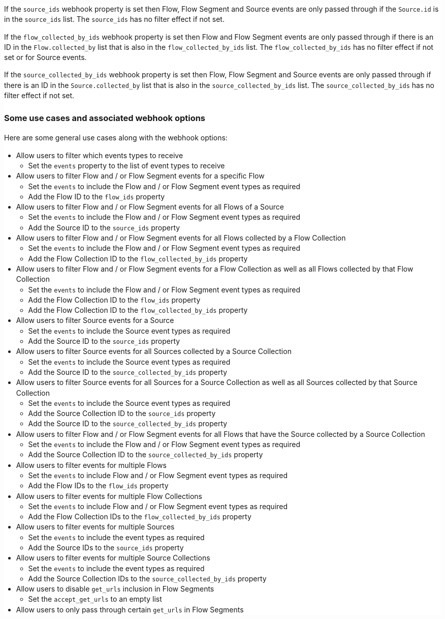 If the `source_ids` webhook property is set then Flow, Flow Segment and Source events are only passed through if the `Source.id` is in the `source_ids` list.
The `source_ids` has no filter effect if not set.

If the `flow_collected_by_ids` webhook property is set then Flow and Flow Segment events are only passed through if there is an ID in the `Flow.collected_by` list that is also in the `flow_collected_by_ids` list.
The `flow_collected_by_ids` has no filter effect if not set or for Source events.

If the `source_collected_by_ids` webhook property is set then Flow, Flow Segment and Source events are only passed through if there is an ID in the `Source.collected_by` list that is also in the `source_collected_by_ids` list.
The `source_collected_by_ids` has no filter effect if not set.

### Some use cases and associated webhook options

Here are some general use cases along with the webhook options:

* Allow users to filter which events types to receive
  * Set the `events` property to the list of event types to receive
* Allow users to filter Flow and / or Flow Segment events for a specific Flow
  * Set the `events` to include the Flow and / or Flow Segment event types as required
  * Add the Flow ID to the `flow_ids` property
* Allow users to filter Flow and / or Flow Segment events for all Flows of a Source
  * Set the `events` to include the Flow and / or Flow Segment event types as required
  * Add the Source ID to the `source_ids` property
* Allow users to filter Flow and / or Flow Segment events for all Flows collected by a Flow Collection
  * Set the `events` to include the Flow and / or Flow Segment event types as required
  * Add the Flow Collection ID to the `flow_collected_by_ids` property
* Allow users to filter Flow and / or Flow Segment events for a Flow Collection as well as all Flows collected by that Flow Collection
  * Set the `events` to include the Flow and / or Flow Segment event types as required
  * Add the Flow Collection ID to the `flow_ids` property
  * Add the Flow Collection ID to the `flow_collected_by_ids` property
* Allow users to filter Source events for a Source
  * Set the `events` to include the Source event types as required
  * Add the Source ID to the `source_ids` property
* Allow users to filter Source events for all Sources collected by a Source Collection
  * Set the `events` to include the Source event types as required
  * Add the Source ID to the `source_collected_by_ids` property
* Allow users to filter Source events for all Sources for a Source Collection as well as all Sources collected by that Source Collection
  * Set the `events` to include the Source event types as required
  * Add the Source Collection ID to the `source_ids` property
  * Add the Source ID to the `source_collected_by_ids` property
* Allow users to filter Flow and / or Flow Segment events for all Flows that have the Source collected by a Source Collection
  * Set the `events` to include the Flow and / or Flow Segment event types as required
  * Add the Source Collection ID to the `source_collected_by_ids` property
* Allow users to filter events for multiple Flows
  * Set the `events` to include Flow and / or Flow Segment event types as required
  * Add the Flow IDs to the `flow_ids` property
* Allow users to filter events for multiple Flow Collections
  * Set the `events` to include Flow and / or Flow Segment event types as required
  * Add the Flow Collection IDs to the `flow_collected_by_ids` property
* Allow users to filter events for multiple Sources
  * Set the `events` to include the event types as required
  * Add the Source IDs to the `source_ids` property
* Allow users to filter events for multiple Source Collections
  * Set the `events` to include the event types as required
  * Add the Source Collection IDs to the `source_collected_by_ids` property
* Allow users to disable `get_urls` inclusion in Flow Segments
  * Set the `accept_get_urls` to an empty list
* Allow users to only pass through certain `get_urls` in Flow Segments